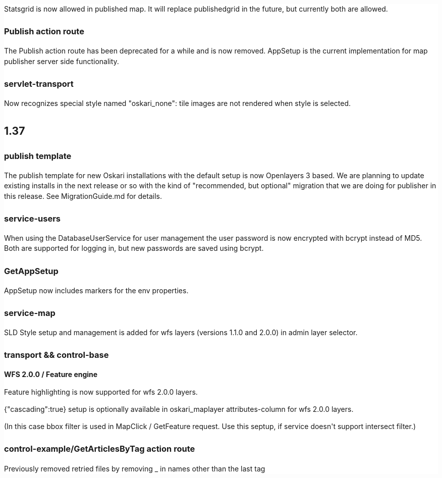 Statsgrid is now allowed in published map. It will replace publishedgrid in the future, but currently both are allowed.

### Publish action route

The Publish action route has been deprecated for a while and is now removed. AppSetup is the current implementation for
map publisher server side functionality.

### servlet-transport

Now recognizes special style named "oskari_none": tile images are not rendered when style is selected.

## 1.37

### publish template

The publish template for new Oskari installations with the default setup is now Openlayers 3 based.
We are planning to update existing installs in the next release or so with the kind of "recommended, but optional"
 migration that we are doing for publisher in this release. See MigrationGuide.md for details.

### service-users

When using the DatabaseUserService for user management the user password is now encrypted with bcrypt instead of MD5.
Both are supported for logging in, but new passwords are saved using bcrypt.

### GetAppSetup

AppSetup now includes markers for the env properties.

### service-map

SLD Style setup and management is added for wfs layers (versions 1.1.0 and 2.0.0) in admin layer selector.

### transport && control-base

**WFS 2.0.0  / Feature engine**

Feature highlighting is now supported for wfs 2.0.0 layers.

{"cascading":true} setup is optionally available in oskari_maplayer attributes-column for wfs 2.0.0 layers.

 (In this case bbox filter is used in MapClick / GetFeature request. Use this septup, if service doesn't support intersect filter.)

### control-example/GetArticlesByTag action route

Previously removed retried files by removing _ in names other than the last tag

